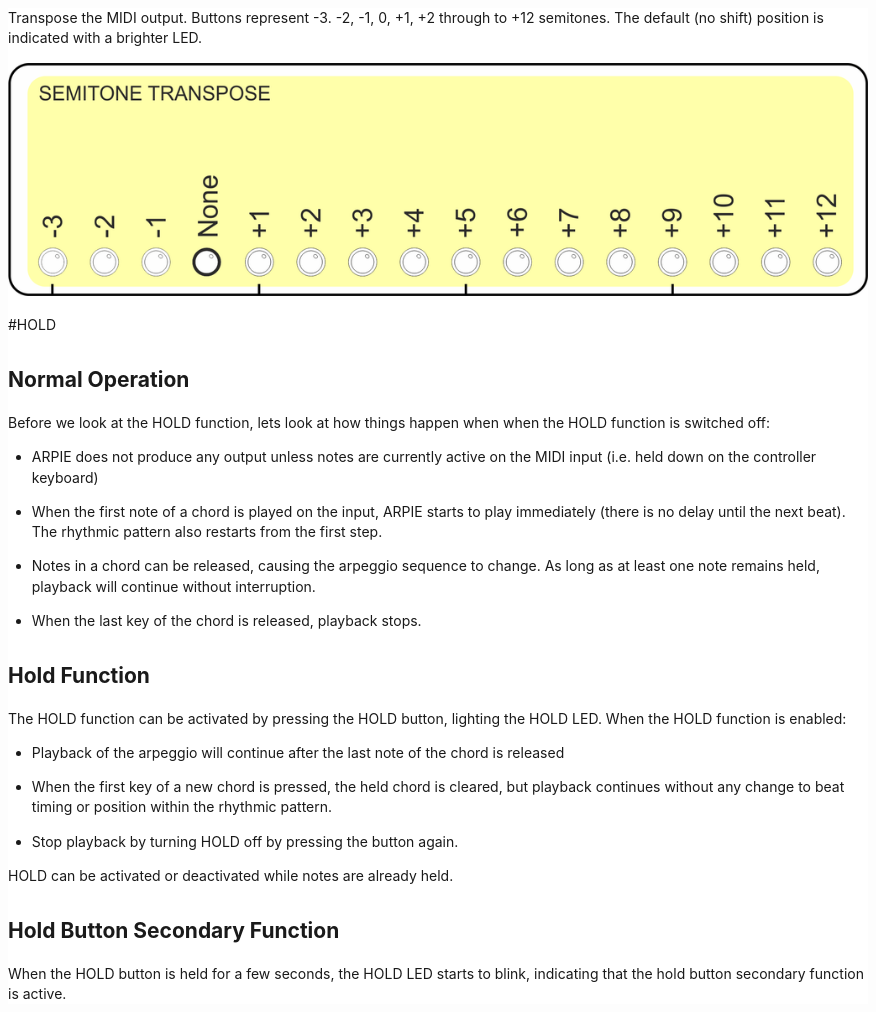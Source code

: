 Transpose the MIDI output. Buttons represent -3. -2, -1, 0, +1, +2 through to +12 semitones. The default (no shift) position is indicated with a brighter LED.

<img class="wide" src="img/trans.png">

#HOLD
<a name="hold">

## Normal Operation

Before we look at the HOLD function, lets look at how things happen when when the HOLD function is switched off:

- ARPIE does not produce any output unless notes are currently active on the MIDI input (i.e. held down on the controller keyboard)

- When the first note of a chord is played on the input, ARPIE starts to play immediately (there is no delay until the next beat). The rhythmic pattern also restarts from the first step.

- Notes in a chord can be released, causing the arpeggio sequence to change. As long as at least one note remains held, playback will continue without interruption.

- When the last key of the chord is released, playback stops.

## Hold Function

The HOLD function can be activated by pressing the HOLD button, lighting the HOLD LED. When the HOLD function is enabled:

- Playback of the arpeggio will continue after the last note of the chord is released

- When the first key of a new chord is pressed, the held chord is cleared, but playback continues without any change to beat timing or position within the rhythmic pattern.

- Stop playback by turning HOLD off by pressing the button again.

HOLD can be activated or deactivated while notes are already held.

<a name="hold2">

## Hold Button Secondary Function

When the HOLD button is held for a few seconds, the HOLD LED starts to blink, indicating that the hold button secondary function is active. 
